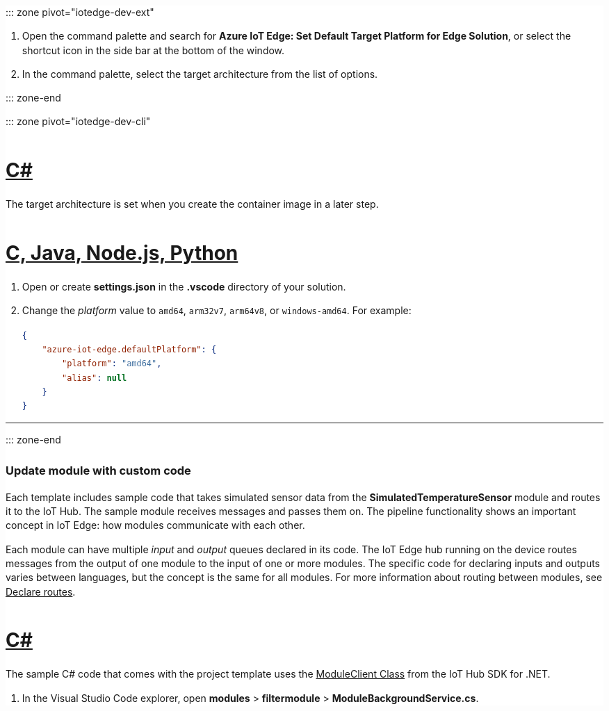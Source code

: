 ::: zone pivot="iotedge-dev-ext"

1. Open the command palette and search for **Azure IoT Edge: Set Default Target Platform for Edge Solution**, or select the shortcut icon in the side bar at the bottom of the window.

1. In the command palette, select the target architecture from the list of options.

::: zone-end

::: zone pivot="iotedge-dev-cli"

# [C\#](#tab/csharp)

The target architecture is set when you create the container image in a later step.

# [C, Java, Node.js, Python](#tab/c+java+node+python)

1. Open or create **settings.json** in the **.vscode** directory of your solution.

1. Change the *platform* value to `amd64`, `arm32v7`, `arm64v8`, or `windows-amd64`. For example:

    ```json
    {
        "azure-iot-edge.defaultPlatform": {
            "platform": "amd64",
            "alias": null
        }
    }
    ```

---

::: zone-end

### Update module with custom code

Each template includes sample code that takes simulated sensor data from the **SimulatedTemperatureSensor** module and routes it to the IoT Hub. The sample module receives messages and passes them on. The pipeline functionality shows an important concept in IoT Edge: how modules communicate with each other.

Each module can have multiple *input* and *output* queues declared in its code. The IoT Edge hub running on the device routes messages from the output of one module to the input of one or more modules. The specific code for declaring inputs and outputs varies between languages, but the concept is the same for all modules. For more information about routing between modules, see [Declare routes](module-composition.md#declare-routes).

# [C\#](#tab/csharp)

The sample C# code that comes with the project template uses the [ModuleClient Class](/dotnet/api/microsoft.azure.devices.client.moduleclient) from the IoT Hub SDK for .NET.

1. In the Visual Studio Code explorer, open **modules** > **filtermodule** > **ModuleBackgroundService.cs**.

